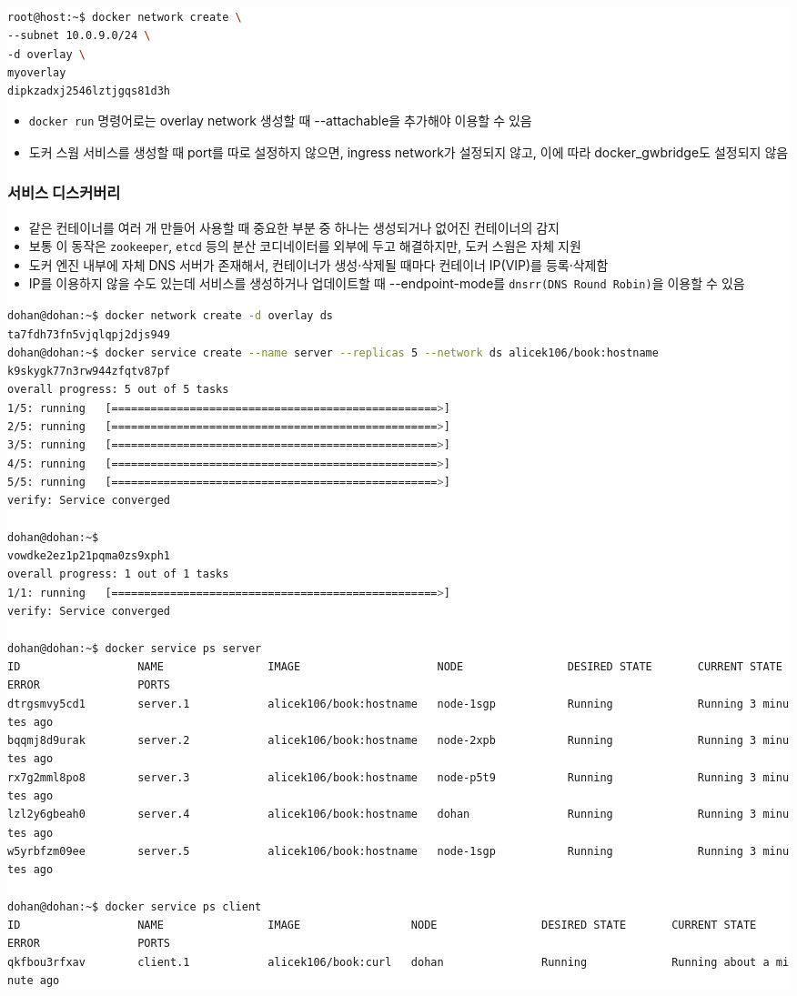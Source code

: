   ```bash
  root@host:~$ docker network create \
  --subnet 10.0.9.0/24 \
  -d overlay \
  myoverlay
  dipkzadxj2546lztjgqs81d3h
  ```

- `docker run` 명령어로는 overlay network 생성할 때 --attachable을 추가해야 이용할 수 있음

- 도커 스웜 서비스를 생성할 때 port를 따로 설정하지 않으면,
  ingress network가 설정되지 않고, 이에 따라 docker_gwbridge도 설정되지 않음

### 서비스 디스커버리

- 같은 컨테이너를 여러 개 만들어 사용할 때 중요한 부분 중 하나는 생성되거나 없어진 컨테이너의 감지
- 보통 이 동작은 `zookeeper`, `etcd` 등의 분산 코디네이터를 외부에 두고 해결하지만, 도커 스웜은 자체 지원
- 도커 엔진 내부에 자체 DNS 서버가 존재해서, 컨테이너가 생성·삭제될 때마다 컨테이너 IP(VIP)를 등록·삭제함
- IP를 이용하지 않을 수도 있는데 서비스를 생성하거나 업데이트할 때 --endpoint-mode를 `dnsrr(DNS Round Robin)`을 이용할 수 있음

```bash
dohan@dohan:~$ docker network create -d overlay ds
ta7fdh73fn5vjqlqpj2djs949
dohan@dohan:~$ docker service create --name server --replicas 5 --network ds alicek106/book:hostname
k9skygk77n3rw944zfqtv87pf
overall progress: 5 out of 5 tasks 
1/5: running   [==================================================>] 
2/5: running   [==================================================>] 
3/5: running   [==================================================>] 
4/5: running   [==================================================>] 
5/5: running   [==================================================>] 
verify: Service converged 

dohan@dohan:~$ 
vowdke2ez1p21pqma0zs9xph1
overall progress: 1 out of 1 tasks 
1/1: running   [==================================================>] 
verify: Service converged 

dohan@dohan:~$ docker service ps server
ID                  NAME                IMAGE                     NODE                DESIRED STATE       CURRENT STATE           ERROR               PORTS
dtrgsmvy5cd1        server.1            alicek106/book:hostname   node-1sgp           Running             Running 3 minutes ago                       
bqqmj8d9urak        server.2            alicek106/book:hostname   node-2xpb           Running             Running 3 minutes ago                       
rx7g2mml8po8        server.3            alicek106/book:hostname   node-p5t9           Running             Running 3 minutes ago                       
lzl2y6gbeah0        server.4            alicek106/book:hostname   dohan               Running             Running 3 minutes ago                       
w5yrbfzm09ee        server.5            alicek106/book:hostname   node-1sgp           Running             Running 3 minutes ago 

dohan@dohan:~$ docker service ps client 
ID                  NAME                IMAGE                 NODE                DESIRED STATE       CURRENT STATE                ERROR               PORTS
qkfbou3rfxav        client.1            alicek106/book:curl   dohan               Running             Running about a minute ago   
```
